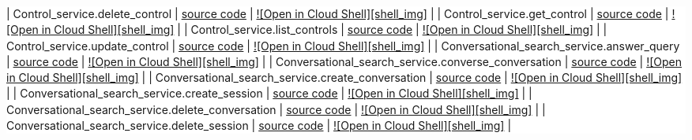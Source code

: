 | Control_service.delete_control | [source code](https://github.com/googleapis/google-cloud-node/blob/master/packages/google-cloud-discoveryengine/samples/generated/v1alpha/control_service.delete_control.js) | [![Open in Cloud Shell][shell_img]](https://console.cloud.google.com/cloudshell/open?git_repo=https://github.com/googleapis/google-cloud-node&page=editor&open_in_editor=packages/google-cloud-discoveryengine/samples/generated/v1alpha/control_service.delete_control.js,packages/google-cloud-discoveryengine/samples/README.md) |
| Control_service.get_control | [source code](https://github.com/googleapis/google-cloud-node/blob/master/packages/google-cloud-discoveryengine/samples/generated/v1alpha/control_service.get_control.js) | [![Open in Cloud Shell][shell_img]](https://console.cloud.google.com/cloudshell/open?git_repo=https://github.com/googleapis/google-cloud-node&page=editor&open_in_editor=packages/google-cloud-discoveryengine/samples/generated/v1alpha/control_service.get_control.js,packages/google-cloud-discoveryengine/samples/README.md) |
| Control_service.list_controls | [source code](https://github.com/googleapis/google-cloud-node/blob/master/packages/google-cloud-discoveryengine/samples/generated/v1alpha/control_service.list_controls.js) | [![Open in Cloud Shell][shell_img]](https://console.cloud.google.com/cloudshell/open?git_repo=https://github.com/googleapis/google-cloud-node&page=editor&open_in_editor=packages/google-cloud-discoveryengine/samples/generated/v1alpha/control_service.list_controls.js,packages/google-cloud-discoveryengine/samples/README.md) |
| Control_service.update_control | [source code](https://github.com/googleapis/google-cloud-node/blob/master/packages/google-cloud-discoveryengine/samples/generated/v1alpha/control_service.update_control.js) | [![Open in Cloud Shell][shell_img]](https://console.cloud.google.com/cloudshell/open?git_repo=https://github.com/googleapis/google-cloud-node&page=editor&open_in_editor=packages/google-cloud-discoveryengine/samples/generated/v1alpha/control_service.update_control.js,packages/google-cloud-discoveryengine/samples/README.md) |
| Conversational_search_service.answer_query | [source code](https://github.com/googleapis/google-cloud-node/blob/master/packages/google-cloud-discoveryengine/samples/generated/v1alpha/conversational_search_service.answer_query.js) | [![Open in Cloud Shell][shell_img]](https://console.cloud.google.com/cloudshell/open?git_repo=https://github.com/googleapis/google-cloud-node&page=editor&open_in_editor=packages/google-cloud-discoveryengine/samples/generated/v1alpha/conversational_search_service.answer_query.js,packages/google-cloud-discoveryengine/samples/README.md) |
| Conversational_search_service.converse_conversation | [source code](https://github.com/googleapis/google-cloud-node/blob/master/packages/google-cloud-discoveryengine/samples/generated/v1alpha/conversational_search_service.converse_conversation.js) | [![Open in Cloud Shell][shell_img]](https://console.cloud.google.com/cloudshell/open?git_repo=https://github.com/googleapis/google-cloud-node&page=editor&open_in_editor=packages/google-cloud-discoveryengine/samples/generated/v1alpha/conversational_search_service.converse_conversation.js,packages/google-cloud-discoveryengine/samples/README.md) |
| Conversational_search_service.create_conversation | [source code](https://github.com/googleapis/google-cloud-node/blob/master/packages/google-cloud-discoveryengine/samples/generated/v1alpha/conversational_search_service.create_conversation.js) | [![Open in Cloud Shell][shell_img]](https://console.cloud.google.com/cloudshell/open?git_repo=https://github.com/googleapis/google-cloud-node&page=editor&open_in_editor=packages/google-cloud-discoveryengine/samples/generated/v1alpha/conversational_search_service.create_conversation.js,packages/google-cloud-discoveryengine/samples/README.md) |
| Conversational_search_service.create_session | [source code](https://github.com/googleapis/google-cloud-node/blob/master/packages/google-cloud-discoveryengine/samples/generated/v1alpha/conversational_search_service.create_session.js) | [![Open in Cloud Shell][shell_img]](https://console.cloud.google.com/cloudshell/open?git_repo=https://github.com/googleapis/google-cloud-node&page=editor&open_in_editor=packages/google-cloud-discoveryengine/samples/generated/v1alpha/conversational_search_service.create_session.js,packages/google-cloud-discoveryengine/samples/README.md) |
| Conversational_search_service.delete_conversation | [source code](https://github.com/googleapis/google-cloud-node/blob/master/packages/google-cloud-discoveryengine/samples/generated/v1alpha/conversational_search_service.delete_conversation.js) | [![Open in Cloud Shell][shell_img]](https://console.cloud.google.com/cloudshell/open?git_repo=https://github.com/googleapis/google-cloud-node&page=editor&open_in_editor=packages/google-cloud-discoveryengine/samples/generated/v1alpha/conversational_search_service.delete_conversation.js,packages/google-cloud-discoveryengine/samples/README.md) |
| Conversational_search_service.delete_session | [source code](https://github.com/googleapis/google-cloud-node/blob/master/packages/google-cloud-discoveryengine/samples/generated/v1alpha/conversational_search_service.delete_session.js) | [![Open in Cloud Shell][shell_img]](https://console.cloud.google.com/cloudshell/open?git_repo=https://github.com/googleapis/google-cloud-node&page=editor&open_in_editor=packages/google-cloud-discoveryengine/samples/generated/v1alpha/conversational_search_service.delete_session.js,packages/google-cloud-discoveryengine/samples/README.md) |

[//]: # "This README.md file is auto-generated, all changes to this file will be lost."
[//]: # "To regenerate it, use `python -m synthtool`."
[explained]: https://cloud.google.com/apis/docs/client-libraries-explained
